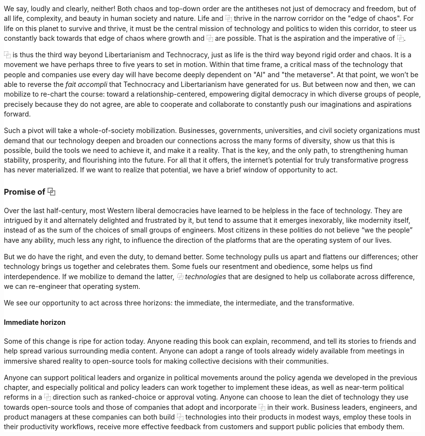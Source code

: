 We say, loudly and clearly, neither!  Both chaos and top-down order are the antitheses not just of democracy and freedom, but of all life, complexity, and beauty in human society and nature.  Life and ⿻ thrive in the narrow corridor on the "edge of chaos".  For life on this planet to survive and thrive, it must be the central mission of technology and politics to widen this corridor, to steer us constantly back towards that edge of chaos where growth and ⿻ are possible. That is the aspiration and the imperative of ⿻. 

⿻ is thus the third way beyond Libertarianism and Technocracy, just as life is the third way beyond rigid order and chaos. It is a movement we have perhaps three to five years to set in motion. Within that time frame, a critical mass of the technology that people and companies use every day will have become deeply dependent on "AI" and "the metaverse". At that point, we won’t be able to reverse the *fait accompli* that Technocracy and Libertarianism have generated for us. But between now and then, we can mobilize to re-chart the course: toward a relationship-centered, empowering digital democracy in which diverse groups of people, precisely because they do not agree, are able to cooperate and collaborate to constantly push our imaginations and aspirations forward.

Such a pivot will take a whole-of-society mobilization. Businesses, governments, universities, and civil society organizations must demand that our technology deepen and broaden our connections across the many forms of diversity, show us that this is possible, build the tools we need to achieve it, and make it a reality.  That is the key, and the only path, to strengthening human stability, prosperity, and flourishing into the future. For all that it offers, the internet’s potential for truly transformative progress has never materialized. If we want to realize that potential, we have a brief window of opportunity to act. 



### Promise of ⿻ 

Over the last half-century, most Western liberal democracies have learned to be helpless in the face of technology. They are intrigued by it and alternately delighted and frustrated by it, but tend to assume that it emerges inexorably, like modernity itself, instead of as the sum of the choices of small groups of engineers. Most citizens in these polities do not believe “we the people” have any ability, much less any right, to influence the direction of the platforms that are the operating system of our lives. 

But we do have the right, and even the duty, to demand better. Some technology pulls us apart and flattens our differences; other technology brings us together and celebrates them. Some fuels our resentment and obedience,  some helps us find interdependence. If we mobilize to demand the latter,  _⿻ technologies_ that are designed to help us collaborate across difference, we can re-engineer that operating system. 

We see our opportunity to act across three horizons: the immediate, the intermediate, and the transformative.


#### Immediate horizon

Some of this change is ripe for action today. Anyone reading this book can explain, recommend, and tell its stories to friends and help spread various surrounding media content. Anyone can adopt a range of tools already widely available from meetings in immersive shared reality to open-source tools for making collective decisions with their communities.  

Anyone can support political leaders and organize in political movements around the policy agenda we developed in the previous chapter, and especially political and policy leaders can work together to implement these ideas, as well as near-term political reforms in a  ⿻ direction such as ranked-choice or approval voting.  Anyone can choose to lean the diet of technology they use towards open-source tools and those of companies that adopt and incorporate ⿻ in their work.  Business leaders, engineers, and product managers at these companies can both build ⿻ technologies into their products in modest ways, employ these tools in their productivity workflows, receive more effective feedback from customers and support public policies that embody them.
